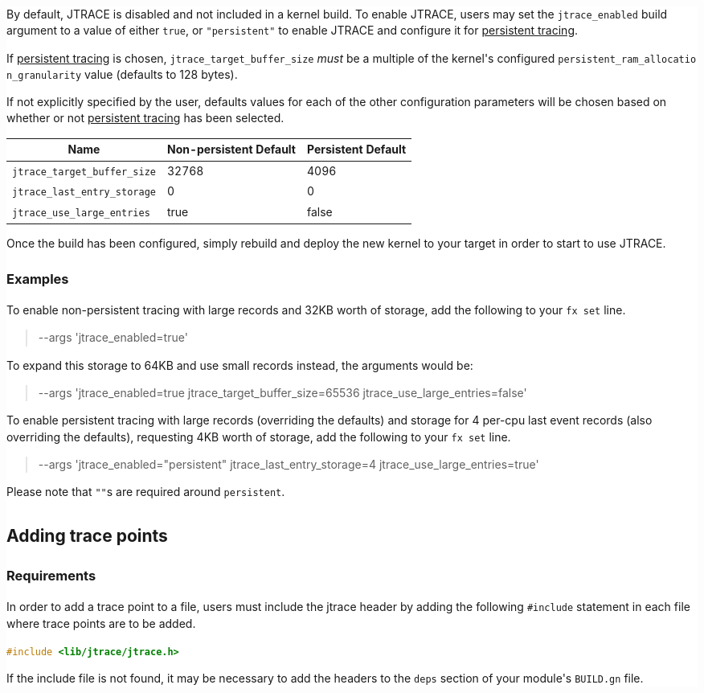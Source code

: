 By default, JTRACE is disabled and not included in a kernel build. To enable
JTRACE, users may set the `jtrace_enabled` build argument to a value of either
`true`, or `"persistent"` to enable JTRACE and configure it for
[persistent tracing](#persistent-tracing).

If [persistent tracing](#persistent-tracing) is chosen,
`jtrace_target_buffer_size` *must* be a multiple of the kernel's configured
`persistent_ram_allocation_granularity` value (defaults to 128 bytes).

If not explicitly specified by the user, defaults values for each of the other
configuration parameters will be chosen based on whether or not [persistent
tracing](#persistent-tracing) has been selected.

Name                        | Non-persistent Default | Persistent Default
----------------------------|------------------------|--------------------
`jtrace_target_buffer_size` | 32768                  | 4096
`jtrace_last_entry_storage` | 0                      | 0
`jtrace_use_large_entries`  | true                   | false

Once the build has been configured, simply rebuild and deploy the new kernel to
your target in order to start to use JTRACE.

### Examples

To enable non-persistent tracing with large records and 32KB worth of
storage, add the following to your `fx set` line.

> --args 'jtrace_enabled=true'

To expand this storage to 64KB and use small records instead, the arguments
would be:

> --args 'jtrace_enabled=true jtrace_target_buffer_size=65536 jtrace_use_large_entries=false'

To enable persistent tracing with large records (overriding the defaults)
and storage for 4 per-cpu last event records (also overriding the defaults), requesting 4KB
worth of storage, add the following to your `fx set` line.

> --args 'jtrace_enabled="persistent" jtrace_last_entry_storage=4 jtrace_use_large_entries=true'

Please note that `""`s are required around `persistent`.

## Adding trace points

### Requirements

In order to add a trace point to a file, users must include the jtrace header by
adding the following `#include` statement in each file where trace points are to
be added.

```c++
#include <lib/jtrace/jtrace.h>
```

If the include file is not found, it may be necessary to add the headers to the
`deps` section of your module's `BUILD.gn` file.
